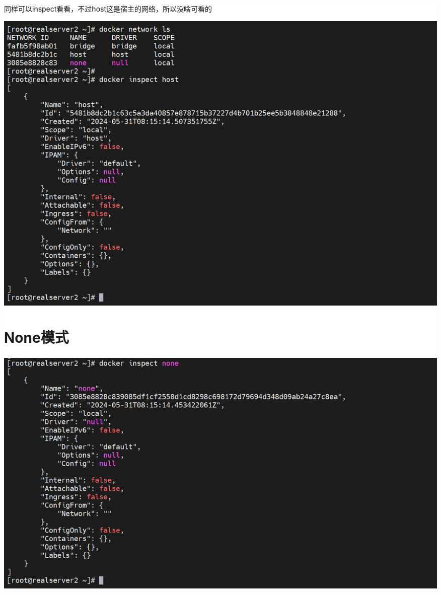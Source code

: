 

同样可以inspect看看，不过host这是宿主的网络，所以没啥可看的

![image-20240604091041962](1.Docker四种网络模式.assets/image-20240604091041962.png)





# None模式



![image-20240604091310115](1.Docker四种网络模式.assets/image-20240604091310115.png)